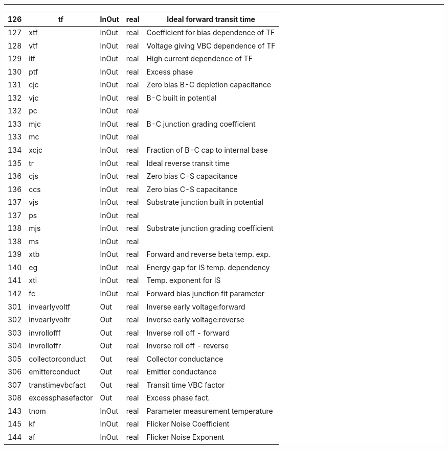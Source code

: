 
-----

|126|tf|InOut|real|Ideal forward transit time|
|---|---|---|---|---|
|127|xtf|InOut|real|Coefficient for bias dependence of TF|
|128|vtf|InOut|real|Voltage giving VBC dependence of TF|
|129|itf|InOut|real|High current dependence of TF|
|130|ptf|InOut|real|Excess phase|
|131|cjc|InOut|real|Zero bias B-C depletion capacitance|
|132|vjc|InOut|real|B-C built in potential|
|132|pc|InOut|real||
|133|mjc|InOut|real|B-C junction grading coefficient|
|133|mc|InOut|real||
|134|xcjc|InOut|real|Fraction of B-C cap to internal base|
|135|tr|InOut|real|Ideal reverse transit time|
|136|cjs|InOut|real|Zero bias C-S capacitance|
|136|ccs|InOut|real|Zero bias C-S capacitance|
|137|vjs|InOut|real|Substrate junction built in potential|
|137|ps|InOut|real||
|138|mjs|InOut|real|Substrate junction grading coefficient|
|138|ms|InOut|real||
|139|xtb|InOut|real|Forward and reverse beta temp. exp.|
|140|eg|InOut|real|Energy gap for IS temp. dependency|
|141|xti|InOut|real|Temp. exponent for IS|
|142|fc|InOut|real|Forward bias junction fit parameter|
|301|invearlyvoltf|Out|real|Inverse early voltage:forward|
|302|invearlyvoltr|Out|real|Inverse early voltage:reverse|
|303|invrollofff|Out|real|Inverse roll off - forward|
|304|invrolloffr|Out|real|Inverse roll off - reverse|
|305|collectorconduct|Out|real|Collector conductance|
|306|emitterconduct|Out|real|Emitter conductance|
|307|transtimevbcfact|Out|real|Transit time VBC factor|
|308|excessphasefactor|Out|real|Excess phase fact.|
|143|tnom|InOut|real|Parameter measurement temperature|
|145|kf|InOut|real|Flicker Noise Coefficient|
|144|af|InOut|real|Flicker Noise Exponent|
